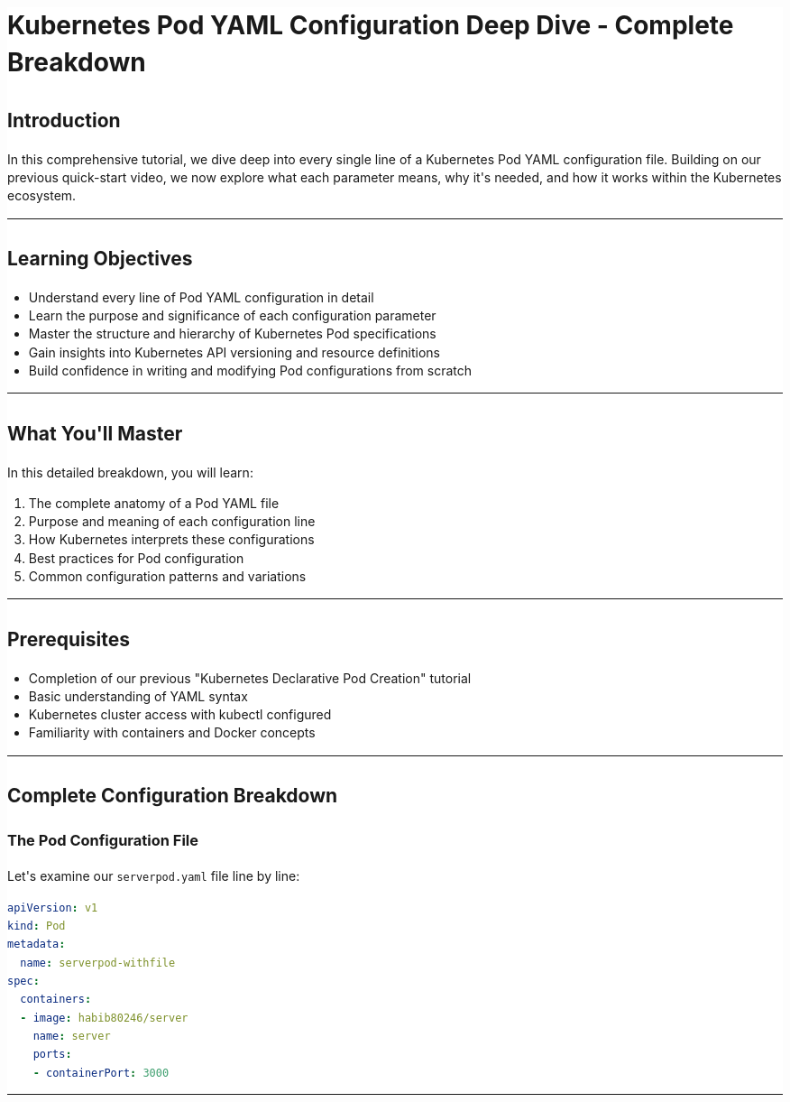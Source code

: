 # Kubernetes Pod YAML Configuration Deep Dive - Complete Breakdown

## Introduction

In this comprehensive tutorial, we dive deep into every single line of a Kubernetes Pod YAML configuration file. Building on our previous quick-start video, we now explore what each parameter means, why it's needed, and how it works within the Kubernetes ecosystem.

---

## Learning Objectives

- Understand every line of Pod YAML configuration in detail
- Learn the purpose and significance of each configuration parameter
- Master the structure and hierarchy of Kubernetes Pod specifications
- Gain insights into Kubernetes API versioning and resource definitions
- Build confidence in writing and modifying Pod configurations from scratch

---

## What You'll Master

In this detailed breakdown, you will learn:
1. The complete anatomy of a Pod YAML file
2. Purpose and meaning of each configuration line
3. How Kubernetes interprets these configurations
4. Best practices for Pod configuration
5. Common configuration patterns and variations

---

## Prerequisites

- Completion of our previous "Kubernetes Declarative Pod Creation" tutorial
- Basic understanding of YAML syntax
- Kubernetes cluster access with kubectl configured
- Familiarity with containers and Docker concepts

---

## Complete Configuration Breakdown

### The Pod Configuration File

Let's examine our `serverpod.yaml` file line by line:

```yaml
apiVersion: v1
kind: Pod
metadata:
  name: serverpod-withfile
spec:
  containers:
  - image: habib80246/server
    name: server
    ports:
    - containerPort: 3000
```

---
